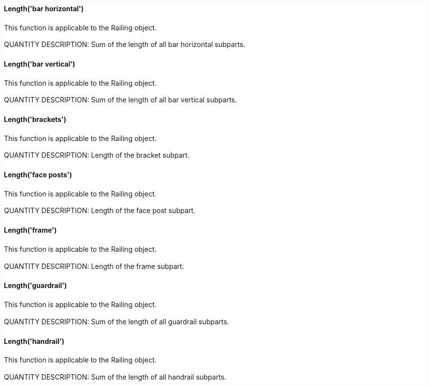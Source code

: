 
#### __Length('bar horizontal')__ ####

This function is applicable to the Railing object.

QUANTITY DESCRIPTION:
Sum of the length of all bar horizontal subparts.



#### __Length('bar vertical')__ ####

This function is applicable to the Railing object.

QUANTITY DESCRIPTION:
Sum of the length of all bar vertical subparts.



#### __Length('brackets')__ ####

This function is applicable to the Railing object.

QUANTITY DESCRIPTION:
Length of the bracket subpart.



#### __Length('face posts')__ ####

This function is applicable to the Railing object.

QUANTITY DESCRIPTION:
Length of the face post subpart.



#### __Length('frame')__ ####

This function is applicable to the Railing object.

QUANTITY DESCRIPTION:
Length of the frame subpart.



#### __Length('guardrail')__ ####

This function is applicable to the Railing object.

QUANTITY DESCRIPTION:
Sum of the length of all guardrail subparts.



#### __Length('handrail')__ ####

This function is applicable to the Railing object.

QUANTITY DESCRIPTION:
Sum of the length of all handrail subparts.


